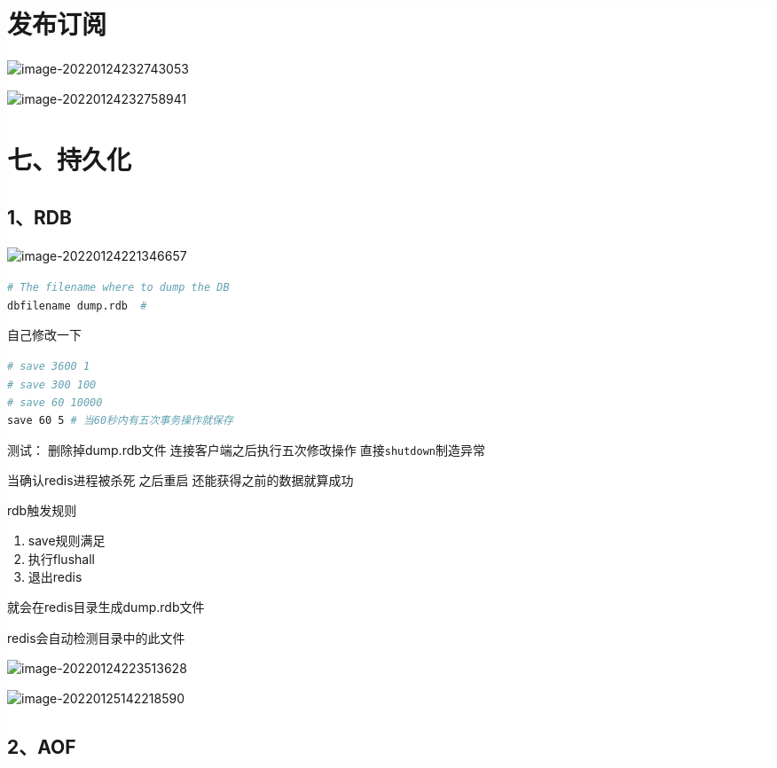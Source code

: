 

# 发布订阅

![image-20220124232743053](https://gitee.com/hsrwjl/phonePictureBed/raw/master/img/image-20220124232743053.png)

![image-20220124232758941](https://gitee.com/hsrwjl/phonePictureBed/raw/master/img/image-20220124232758941.png)



# 七、持久化



## 1、RDB

![image-20220124221346657](https://gitee.com/hsrwjl/phonePictureBed/raw/master/img/image-20220124221346657.png)

````bash
# The filename where to dump the DB
dbfilename dump.rdb  # 
````

自己修改一下

```bash
# save 3600 1
# save 300 100
# save 60 10000
save 60 5 # 当60秒内有五次事务操作就保存
```

测试： 删除掉dump.rdb文件 连接客户端之后执行五次修改操作 直接`shutdown`制造异常

当确认redis进程被杀死 之后重启 还能获得之前的数据就算成功

rdb触发规则

1. save规则满足
2. 执行flushall
3. 退出redis

就会在redis目录生成dump.rdb文件

redis会自动检测目录中的此文件

![image-20220124223513628](C:\Users\还是人物经历\AppData\Roaming\Typora\typora-user-images\image-20220124223513628.png)



![image-20220125142218590](https://gitee.com/hsrwjl/phonePictureBed/raw/master/img/image-20220125142218590.png)



## 2、AOF
